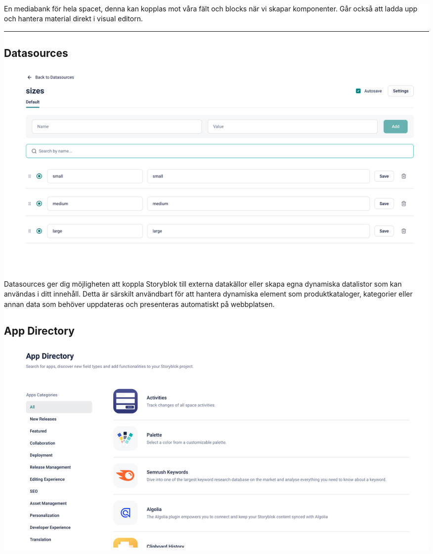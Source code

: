 En mediabank för hela spacet, denna kan kopplas mot våra fält och blocks när vi skapar komponenter.   Går också att ladda upp och hantera material direkt i visual editorn.

---

## **Datasources**

![image.png](./assets/images/lesson_2_7.png)

Datasources ger dig möjligheten att koppla Storyblok till externa datakällor eller skapa egna dynamiska datalistor som kan användas i ditt innehåll. Detta är särskilt användbart för att hantera dynamiska element som produktkataloger, kategorier eller annan data som behöver uppdateras och presenteras automatiskt på webbplatsen.

## **App Directory**

![image.png](./assets/images/lesson_2_8.png)
